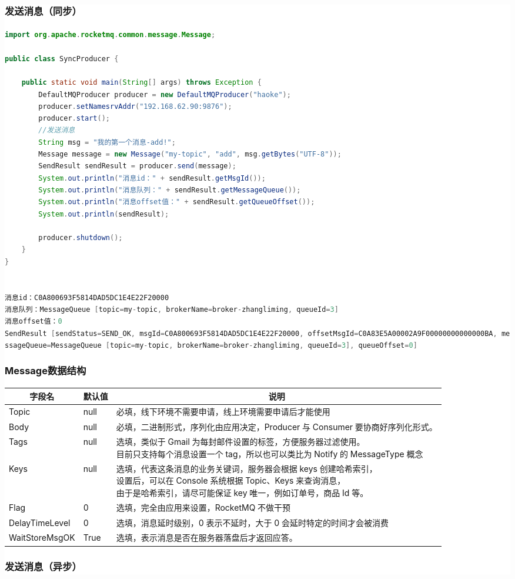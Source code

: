 ### 发送消息（同步）

```java
import org.apache.rocketmq.common.message.Message;

public class SyncProducer {

    public static void main(String[] args) throws Exception {
        DefaultMQProducer producer = new DefaultMQProducer("haoke");
        producer.setNamesrvAddr("192.168.62.90:9876");
        producer.start();
        //发送消息
        String msg = "我的第一个消息-add!";
        Message message = new Message("my-topic", "add", msg.getBytes("UTF-8"));
        SendResult sendResult = producer.send(message);
        System.out.println("消息id：" + sendResult.getMsgId());
        System.out.println("消息队列：" + sendResult.getMessageQueue());
        System.out.println("消息offset值：" + sendResult.getQueueOffset());
        System.out.println(sendResult);

        producer.shutdown();
    }
}


消息id：C0A800693F5814DAD5DC1E4E22F20000
消息队列：MessageQueue [topic=my-topic, brokerName=broker-zhangliming, queueId=3]
消息offset值：0
SendResult [sendStatus=SEND_OK, msgId=C0A800693F5814DAD5DC1E4E22F20000, offsetMsgId=C0A83E5A00002A9F00000000000000BA, messageQueue=MessageQueue [topic=my-topic, brokerName=broker-zhangliming, queueId=3], queueOffset=0]

```

### Message数据结构

| 字段名         | 默认值 | 说明                                                         |
| -------------- | ------ | ------------------------------------------------------------ |
| Topic          | null   | 必填，线下环境不需要申请，线上环境需要申请后才能使用         |
| Body           | null   | 必填，二进制形式，序列化由应用决定，Producer 与 Consumer 要协商好序列化形式。 |
| Tags           | null   | 选填，类似于 Gmail 为每封邮件设置的标签，方便服务器过滤使用。<br/>目前只支持每个消息设置一个 tag，所以也可以类比为 Notify 的 MessageType 概念 |
| Keys           | null   | 选填，代表这条消息的业务关键词，服务器会根据 keys 创建哈希索引，<br>设置后，可以在 Console 系统根据 Topic、Keys 来查询消息，<br>由于是哈希索引，请尽可能保证 key 唯一，例如订单号，商品 Id 等。 |
| Flag           | 0      | 选填，完全由应用来设置，RocketMQ 不做干预    |
| DelayTimeLevel | 0      | 选填，消息延时级别，0 表示不延时，大于 0 会延时特定的时间才会被消费 |
| WaitStoreMsgOK | True   | 选填，表示消息是否在服务器落盘后才返回应答。                 |

### 发送消息（异步）
